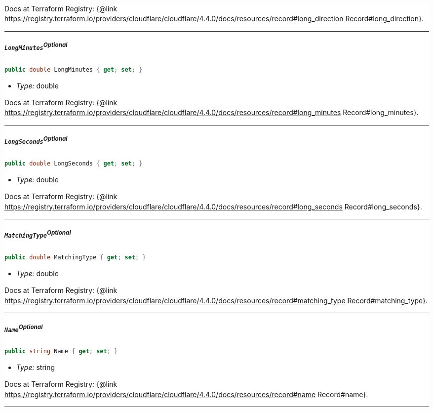 Docs at Terraform Registry: {@link https://registry.terraform.io/providers/cloudflare/cloudflare/4.4.0/docs/resources/record#long_direction Record#long_direction}.

---

##### `LongMinutes`<sup>Optional</sup> <a name="LongMinutes" id="@cdktf/provider-cloudflare.record.RecordData.property.longMinutes"></a>

```csharp
public double LongMinutes { get; set; }
```

- *Type:* double

Docs at Terraform Registry: {@link https://registry.terraform.io/providers/cloudflare/cloudflare/4.4.0/docs/resources/record#long_minutes Record#long_minutes}.

---

##### `LongSeconds`<sup>Optional</sup> <a name="LongSeconds" id="@cdktf/provider-cloudflare.record.RecordData.property.longSeconds"></a>

```csharp
public double LongSeconds { get; set; }
```

- *Type:* double

Docs at Terraform Registry: {@link https://registry.terraform.io/providers/cloudflare/cloudflare/4.4.0/docs/resources/record#long_seconds Record#long_seconds}.

---

##### `MatchingType`<sup>Optional</sup> <a name="MatchingType" id="@cdktf/provider-cloudflare.record.RecordData.property.matchingType"></a>

```csharp
public double MatchingType { get; set; }
```

- *Type:* double

Docs at Terraform Registry: {@link https://registry.terraform.io/providers/cloudflare/cloudflare/4.4.0/docs/resources/record#matching_type Record#matching_type}.

---

##### `Name`<sup>Optional</sup> <a name="Name" id="@cdktf/provider-cloudflare.record.RecordData.property.name"></a>

```csharp
public string Name { get; set; }
```

- *Type:* string

Docs at Terraform Registry: {@link https://registry.terraform.io/providers/cloudflare/cloudflare/4.4.0/docs/resources/record#name Record#name}.

---